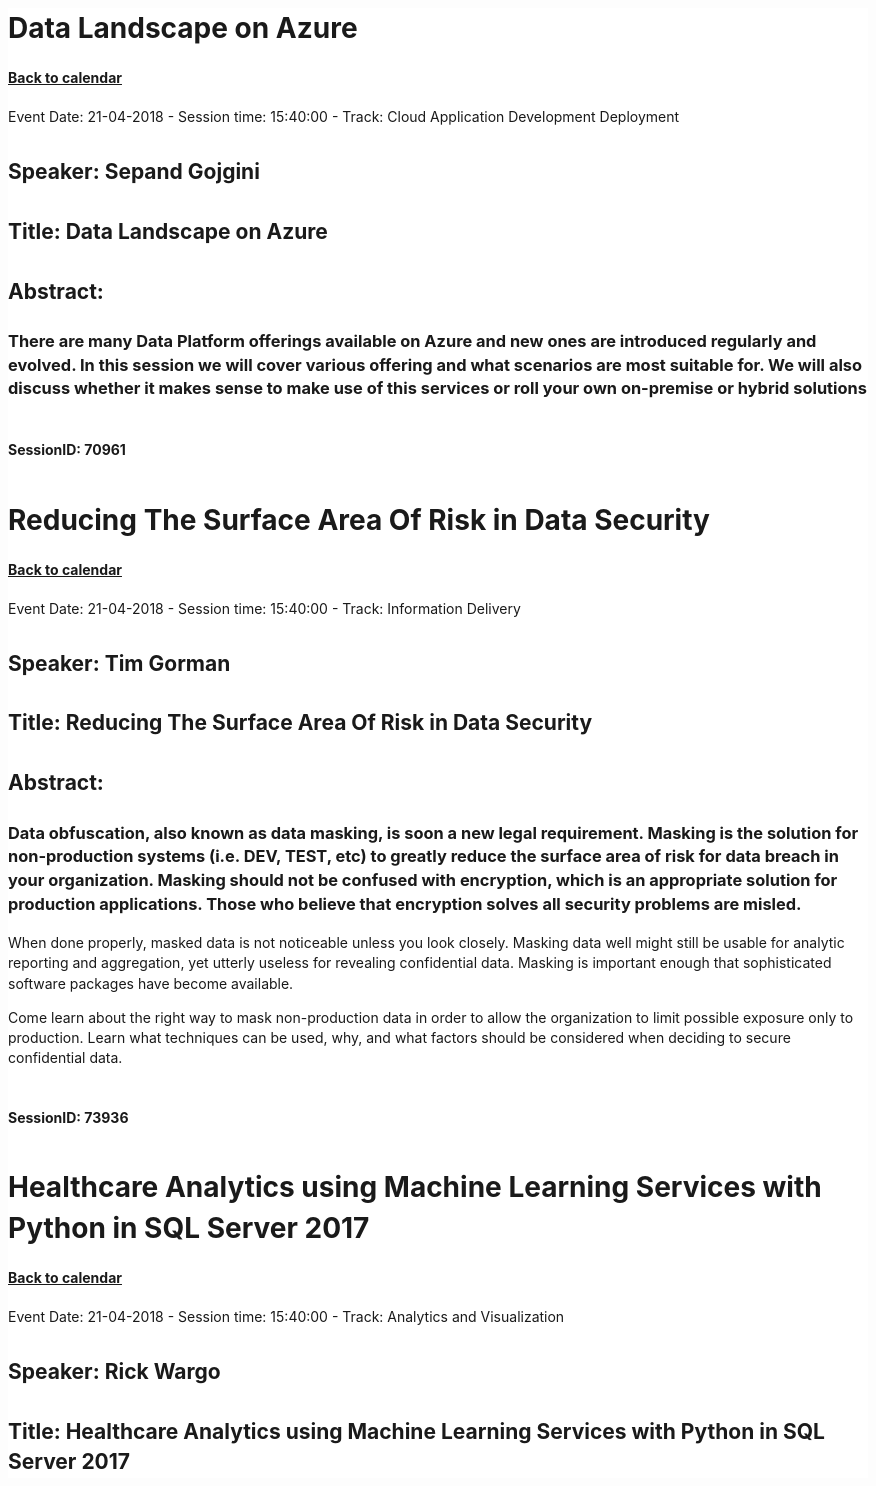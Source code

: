 # Data Landscape on Azure
#### [Back to calendar](#nr-714)
Event Date: 21-04-2018 - Session time: 15:40:00 - Track: Cloud Application Development  Deployment
## Speaker: Sepand Gojgini
## Title: Data Landscape on Azure
## Abstract:
### There are many Data Platform offerings available on Azure and new ones are introduced regularly and evolved. In this session we will cover various offering and what scenarios are most suitable for. We will also discuss whether it makes sense to make use of this services or roll your own on-premise or hybrid solutions
#  
#### SessionID: 70961
# Reducing The Surface Area Of Risk in Data Security
#### [Back to calendar](#nr-714)
Event Date: 21-04-2018 - Session time: 15:40:00 - Track: Information Delivery
## Speaker: Tim Gorman
## Title: Reducing The Surface Area Of Risk in Data Security
## Abstract:
### Data obfuscation, also known as data masking, is soon a new legal requirement. Masking is the solution for non-production systems (i.e. DEV, TEST, etc) to greatly reduce the surface area of risk for data breach in your organization.  Masking should not be confused with encryption, which is an appropriate solution for production applications.  Those who believe that encryption solves all security problems are misled.

When done properly, masked data is not noticeable unless you look closely. Masking data well might still be usable for analytic reporting and aggregation, yet utterly useless for revealing confidential data. Masking is important enough that sophisticated software packages have become available.

Come learn about the right way to mask non-production data in order to allow the organization to limit possible exposure only to production.  Learn what techniques can be used, why, and what factors should be considered when deciding to secure confidential data.
#  
#### SessionID: 73936
# Healthcare Analytics using Machine Learning Services with Python in SQL Server 2017
#### [Back to calendar](#nr-714)
Event Date: 21-04-2018 - Session time: 15:40:00 - Track: Analytics and Visualization
## Speaker: Rick Wargo
## Title: Healthcare Analytics using Machine Learning Services with Python in SQL Server 2017